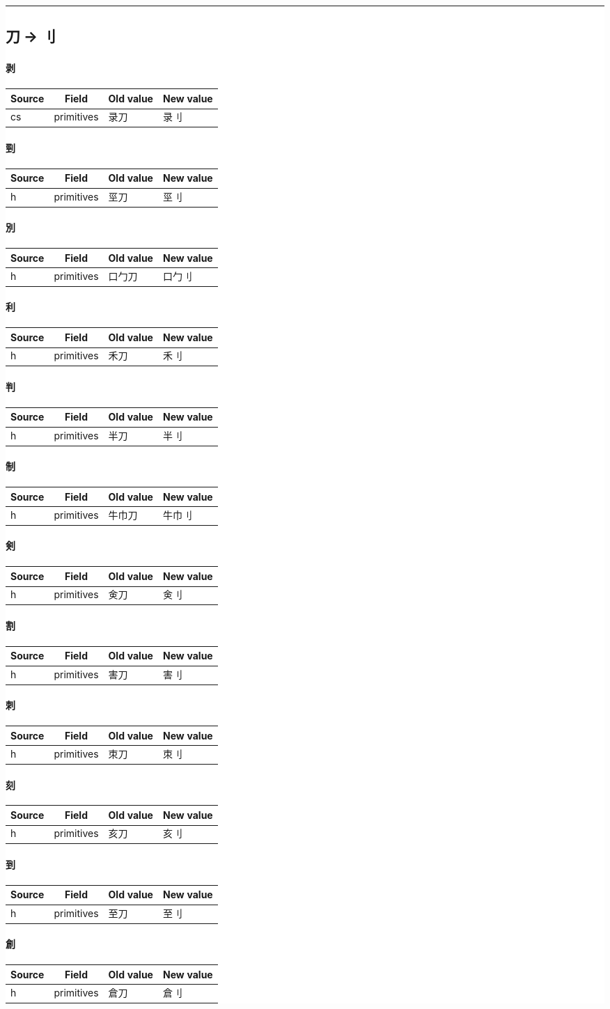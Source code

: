 
----
##  刀 -> 刂 
#### 剥
| Source | Field | Old value | New value |
|---|---|---|---|
| cs   | primitives           | 录刀 | 录刂 |
#### 剄
| Source | Field | Old value | New value |
|---|---|---|---|
| h    | primitives           | 巠刀 | 巠刂 |
#### 別
| Source | Field | Old value | New value |
|---|---|---|---|
| h    | primitives           | 口勹刀 | 口勹刂 |
#### 利
| Source | Field | Old value | New value |
|---|---|---|---|
| h    | primitives           | 禾刀 | 禾刂 |
#### 判
| Source | Field | Old value | New value |
|---|---|---|---|
| h    | primitives           | 半刀 | 半刂 |
#### 制
| Source | Field | Old value | New value |
|---|---|---|---|
| h    | primitives           | 牛巾刀 | 牛巾刂 |
#### 剣
| Source | Field | Old value | New value |
|---|---|---|---|
| h    | primitives           | 㑒刀 | 㑒刂 |
#### 割
| Source | Field | Old value | New value |
|---|---|---|---|
| h    | primitives           | 害刀 | 害刂 |
#### 刺
| Source | Field | Old value | New value |
|---|---|---|---|
| h    | primitives           | 朿刀 | 朿刂 |
#### 刻
| Source | Field | Old value | New value |
|---|---|---|---|
| h    | primitives           | 亥刀 | 亥刂 |
#### 到
| Source | Field | Old value | New value |
|---|---|---|---|
| h    | primitives           | 至刀 | 至刂 |
#### 創
| Source | Field | Old value | New value |
|---|---|---|---|
| h    | primitives           | 倉刀 | 倉刂 |